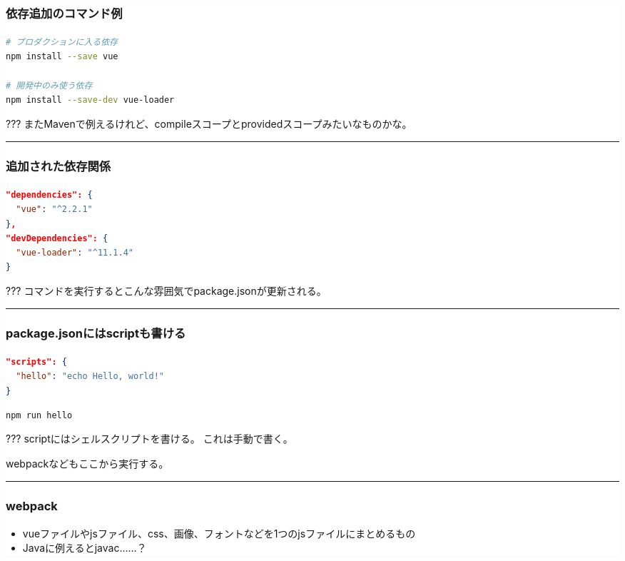 ### 依存追加のコマンド例

```sh
# プロダクションに入る依存
npm install --save vue

# 開発中のみ使う依存
npm install --save-dev vue-loader
```

???
またMavenで例えるけれど、compileスコープとprovidedスコープみたいなものかな。

---

### 追加された依存関係

```json
"dependencies": {
  "vue": "^2.2.1"
},
"devDependencies": {
  "vue-loader": "^11.1.4"
}
```

???
コマンドを実行するとこんな雰囲気でpackage.jsonが更新される。

---

### package.jsonにはscriptも書ける

```json
"scripts": {
  "hello": "echo Hello, world!"
}
```

```sh
npm run hello
```

???
scriptにはシェルスクリプトを書ける。
これは手動で書く。

webpackなどもここから実行する。

---

### webpack

* vueファイルやjsファイル、css、画像、フォントなどを1つのjsファイルにまとめるもの
* Javaに例えるとjavac……？
